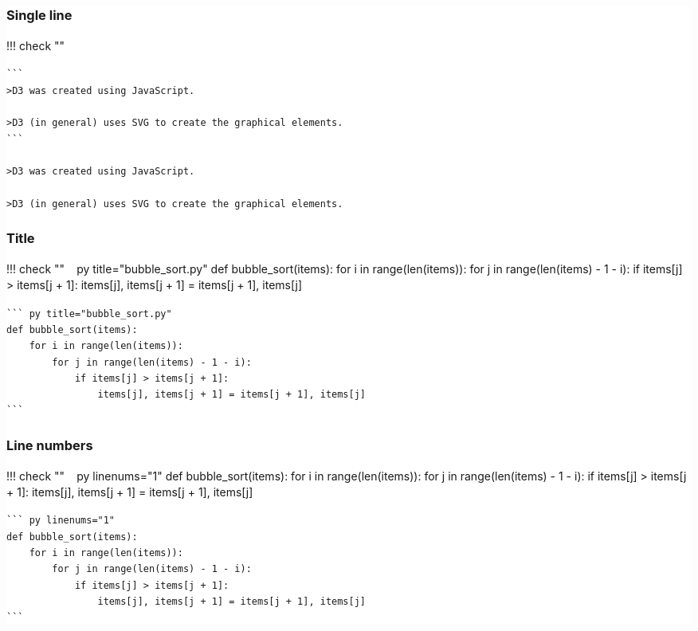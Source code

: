 
### Single line

!!! check ""

    ```
    >D3 was created using JavaScript.
    
    >D3 (in general) uses SVG to create the graphical elements.
    ```

    >D3 was created using JavaScript.
    
    >D3 (in general) uses SVG to create the graphical elements.



### Title

!!! check ""
    ```
     ``` py title="bubble_sort.py"
     def bubble_sort(items):
         for i in range(len(items)):
             for j in range(len(items) - 1 - i):
                 if items[j] > items[j + 1]:
                     items[j], items[j + 1] = items[j + 1], items[j]
     ```
    ```

    ``` py title="bubble_sort.py"
    def bubble_sort(items):
        for i in range(len(items)):
            for j in range(len(items) - 1 - i):
                if items[j] > items[j + 1]:
                    items[j], items[j + 1] = items[j + 1], items[j]
    ```



### Line numbers

!!! check ""
    ```
     ``` py linenums="1"
     def bubble_sort(items):
         for i in range(len(items)):
             for j in range(len(items) - 1 - i):
                 if items[j] > items[j + 1]:
                     items[j], items[j + 1] = items[j + 1], items[j]
     ```
    ```

    ``` py linenums="1"
    def bubble_sort(items):
        for i in range(len(items)):
            for j in range(len(items) - 1 - i):
                if items[j] > items[j + 1]:
                    items[j], items[j + 1] = items[j + 1], items[j]
    ```
